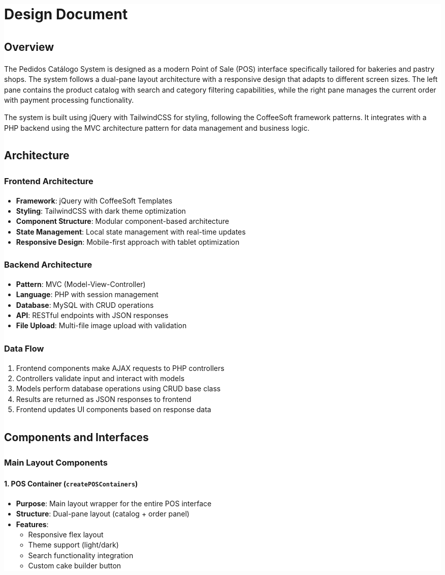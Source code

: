 # Design Document

## Overview

The Pedidos Catálogo System is designed as a modern Point of Sale (POS) interface specifically tailored for bakeries and pastry shops. The system follows a dual-pane layout architecture with a responsive design that adapts to different screen sizes. The left pane contains the product catalog with search and category filtering capabilities, while the right pane manages the current order with payment processing functionality.

The system is built using jQuery with TailwindCSS for styling, following the CoffeeSoft framework patterns. It integrates with a PHP backend using the MVC architecture pattern for data management and business logic.

## Architecture

### Frontend Architecture
- **Framework**: jQuery with CoffeeSoft Templates
- **Styling**: TailwindCSS with dark theme optimization
- **Component Structure**: Modular component-based architecture
- **State Management**: Local state management with real-time updates
- **Responsive Design**: Mobile-first approach with tablet optimization

### Backend Architecture
- **Pattern**: MVC (Model-View-Controller)
- **Language**: PHP with session management
- **Database**: MySQL with CRUD operations
- **API**: RESTful endpoints with JSON responses
- **File Upload**: Multi-file image upload with validation

### Data Flow
1. Frontend components make AJAX requests to PHP controllers
2. Controllers validate input and interact with models
3. Models perform database operations using CRUD base class
4. Results are returned as JSON responses to frontend
5. Frontend updates UI components based on response data

## Components and Interfaces

### Main Layout Components

#### 1. POS Container (`createPOSContainers`)
- **Purpose**: Main layout wrapper for the entire POS interface
- **Structure**: Dual-pane layout (catalog + order panel)
- **Features**: 
  - Responsive flex layout
  - Theme support (light/dark)
  - Search functionality integration
  - Custom cake builder button
